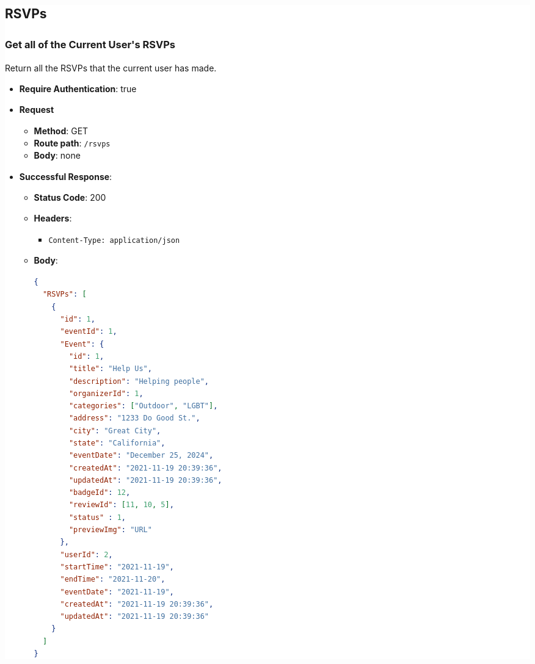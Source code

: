 ## RSVPs

### Get all of the Current User's RSVPs

Return all the RSVPs that the current user has made.

* **Require Authentication**: true
* **Request**
  * **Method**: GET
  * **Route path**: `/rsvps`
  * **Body**: none

* **Successful Response**:
  * **Status Code**: 200
  * **Headers**:
    * ```Content-Type: application/json```
  * **Body**:

    ```json
    {
      "RSVPs": [
        {
          "id": 1,
          "eventId": 1,
          "Event": {
            "id": 1,
            "title": "Help Us",
            "description": "Helping people",
            "organizerId": 1,
            "categories": ["Outdoor", "LGBT"],
            "address": "1233 Do Good St.",
            "city": "Great City",
            "state": "California",
            "eventDate": "December 25, 2024",
            "createdAt": "2021-11-19 20:39:36",
            "updatedAt": "2021-11-19 20:39:36",
            "badgeId": 12,
            "reviewId": [11, 10, 5],
            "status" : 1,
            "previewImg": "URL"
          },
          "userId": 2,
          "startTime": "2021-11-19",
          "endTime": "2021-11-20",
          "eventDate": "2021-11-19",
          "createdAt": "2021-11-19 20:39:36",
          "updatedAt": "2021-11-19 20:39:36"
        }
      ]
    }
    ```
